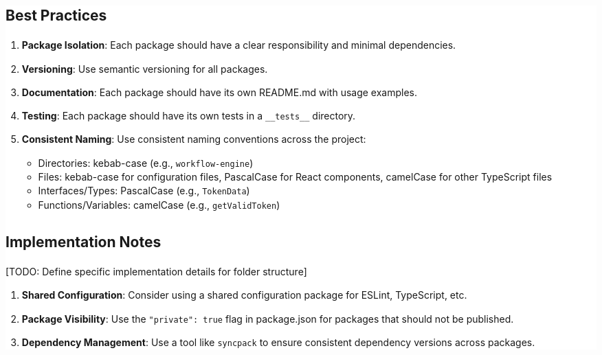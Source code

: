 ## Best Practices

1. **Package Isolation**: Each package should have a clear responsibility and minimal dependencies.

2. **Versioning**: Use semantic versioning for all packages.

3. **Documentation**: Each package should have its own README.md with usage examples.

4. **Testing**: Each package should have its own tests in a `__tests__` directory.

5. **Consistent Naming**: Use consistent naming conventions across the project:
   - Directories: kebab-case (e.g., `workflow-engine`)
   - Files: kebab-case for configuration files, PascalCase for React components, camelCase for other TypeScript files
   - Interfaces/Types: PascalCase (e.g., `TokenData`)
   - Functions/Variables: camelCase (e.g., `getValidToken`)

## Implementation Notes

[TODO: Define specific implementation details for folder structure]

1. **Shared Configuration**: Consider using a shared configuration package for ESLint, TypeScript, etc.

2. **Package Visibility**: Use the `"private": true` flag in package.json for packages that should not be published.

3. **Dependency Management**: Use a tool like `syncpack` to ensure consistent dependency versions across packages.
